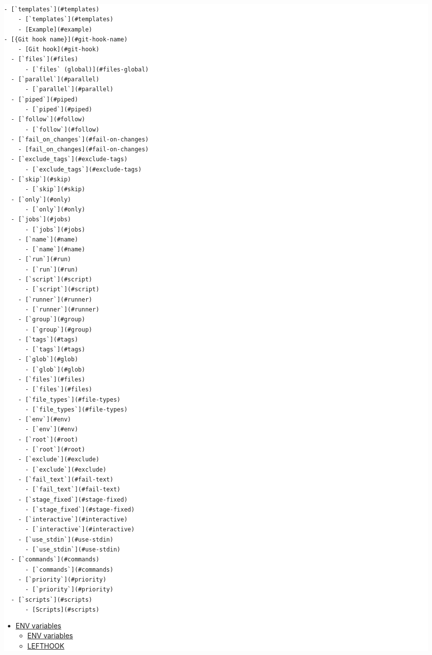     - [`templates`](#templates)
        - [`templates`](#templates)
        - [Example](#example)
    - [{Git hook name}](#git-hook-name)
        - [Git hook](#git-hook)
      - [`files`](#files)
          - [`files` (global)](#files-global)
      - [`parallel`](#parallel)
          - [`parallel`](#parallel)
      - [`piped`](#piped)
          - [`piped`](#piped)
      - [`follow`](#follow)
          - [`follow`](#follow)
      - [`fail_on_changes`](#fail-on-changes)
        - [fail_on_changes](#fail-on-changes)
      - [`exclude_tags`](#exclude-tags)
          - [`exclude_tags`](#exclude-tags)
      - [`skip`](#skip)
          - [`skip`](#skip)
      - [`only`](#only)
          - [`only`](#only)
      - [`jobs`](#jobs)
          - [`jobs`](#jobs)
        - [`name`](#name)
          - [`name`](#name)
        - [`run`](#run)
          - [`run`](#run)
        - [`script`](#script)
          - [`script`](#script)
        - [`runner`](#runner)
          - [`runner`](#runner)
        - [`group`](#group)
          - [`group`](#group)
        - [`tags`](#tags)
          - [`tags`](#tags)
        - [`glob`](#glob)
          - [`glob`](#glob)
        - [`files`](#files)
          - [`files`](#files)
        - [`file_types`](#file-types)
          - [`file_types`](#file-types)
        - [`env`](#env)
          - [`env`](#env)
        - [`root`](#root)
          - [`root`](#root)
        - [`exclude`](#exclude)
          - [`exclude`](#exclude)
        - [`fail_text`](#fail-text)
          - [`fail_text`](#fail-text)
        - [`stage_fixed`](#stage-fixed)
          - [`stage_fixed`](#stage-fixed)
        - [`interactive`](#interactive)
          - [`interactive`](#interactive)
        - [`use_stdin`](#use-stdin)
          - [`use_stdin`](#use-stdin)
      - [`commands`](#commands)
          - [`commands`](#commands)
        - [`priority`](#priority)
          - [`priority`](#priority)
      - [`scripts`](#scripts)
          - [Scripts](#scripts)
  - [ENV variables](#env-variables)
      - [ENV variables](#env-variables)
    - [LEFTHOOK](#lefthook)